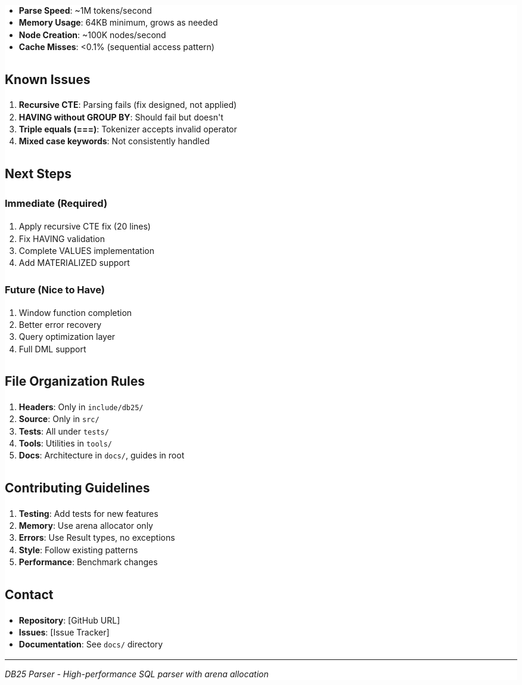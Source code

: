 - **Parse Speed**: ~1M tokens/second
- **Memory Usage**: 64KB minimum, grows as needed
- **Node Creation**: ~100K nodes/second
- **Cache Misses**: <0.1% (sequential access pattern)

## Known Issues

1. **Recursive CTE**: Parsing fails (fix designed, not applied)
2. **HAVING without GROUP BY**: Should fail but doesn't
3. **Triple equals (===)**: Tokenizer accepts invalid operator
4. **Mixed case keywords**: Not consistently handled

## Next Steps

### Immediate (Required)
1. Apply recursive CTE fix (20 lines)
2. Fix HAVING validation
3. Complete VALUES implementation
4. Add MATERIALIZED support

### Future (Nice to Have)
1. Window function completion
2. Better error recovery
3. Query optimization layer
4. Full DML support

## File Organization Rules

1. **Headers**: Only in `include/db25/`
2. **Source**: Only in `src/`
3. **Tests**: All under `tests/`
4. **Tools**: Utilities in `tools/`
5. **Docs**: Architecture in `docs/`, guides in root

## Contributing Guidelines

1. **Testing**: Add tests for new features
2. **Memory**: Use arena allocator only
3. **Errors**: Use Result types, no exceptions
4. **Style**: Follow existing patterns
5. **Performance**: Benchmark changes

## Contact

- **Repository**: [GitHub URL]
- **Issues**: [Issue Tracker]
- **Documentation**: See `docs/` directory

---
*DB25 Parser - High-performance SQL parser with arena allocation*